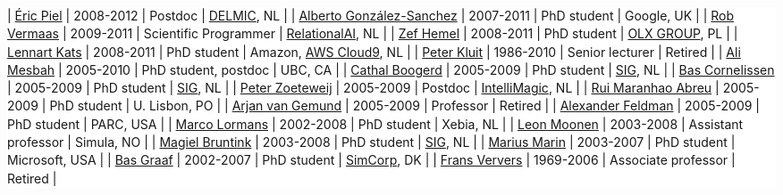 | [Éric Piel](https://dblp.dagstuhl.de/pers/hd/p/Piel:=Eacute=ric)                               | 2008-2012 | Postdoc                       | [DELMIC](http://www.delmic.com/), NL                                                                                                                              |
| [Alberto González-Sanchez](https://dblp.dagstuhl.de/pers/hd/g/Gonz=aacute=lez=Sanchez:Alberto) | 2007-2011 | PhD student                   | Google, UK                                                                                                                                                        |
| [Rob Vermaas](https://dblp.org/pers/hd/v/Vermaas:Rob)                                          | 2009-2011 | Scientific Programmer         | [RelationalAI](http://relational.ai/), NL                                                                                                                         |
| [Zef Hemel](https://zef.me/)                                                                   | 2008-2011 | PhD student                   | [OLX GROUP](https://www.olxgroup.com/), PL                                                                                                                        |
| [Lennart Kats](https://dblp.org/pers/hd/k/Kats:Lennart_C=_L=)                                  | 2008-2011 | PhD student                   | Amazon, [AWS Cloud9](https://aws.amazon.com/cloud9/), NL                                                                                                          |
| [Peter Kluit](https://www.linkedin.com/in/peterkluit/)                                         | 1986-2010 | Senior lecturer               | Retired                                                                                                                                                           |
| [Ali Mesbah](https://dblp.uni-trier.de/pers/hd/m/Mesbah_0001:Ali)                              | 2005-2010 | PhD student, postdoc          | UBC, CA                                                                                                                                                           |
| [Cathal Boogerd](https://dblp.org/pers/hd/b/Boogerd:Cathal)                                    | 2005-2009 | PhD student                   | [SIG](https://www.softwareimprovementgroup.com/), NL                                                                                                              |
| [Bas Cornelissen](https://dblp.org/pers/hd/c/Cornelissen:Bas)                                  | 2005-2009 | PhD student                   | [SIG](https://www.softwareimprovementgroup.com/), NL                                                                                                              |
| [Peter Zoeteweij](https://dblp.uni-trier.de/pers/hd/z/Zoeteweij:Peter)                         | 2005-2009 | Postdoc                       | [IntelliMagic](https://www.intellimagic.com/), NL                                                                                                                 |
| [Rui Maranhao Abreu](https://dblp.uni-trier.de/pers/hd/a/Abreu:Rui)                            | 2005-2009 | PhD student                   | U. Lisbon, PO                                                                                                                                                     |
| [Arjan van Gemund](https://dblp.uni-trier.de/pers/hd/g/Gemund:Arjan_J=_C=_van)                 | 2005-2009 | Professor                     | Retired                                                                                                                                                           |
| [Alexander Feldman](https://dblp.org/pid/44/4566.html)                                         | 2005-2009 | PhD student                   | PARC, USA                                                                                                                                                         |
| [Marco Lormans](https://dblp.org/pers/hd/l/Lormans:Marco)                                      | 2002-2008 | PhD student                   | Xebia, NL                                                                                                                                                         |
| [Leon Moonen](https://leonmoonen.com/)                                                         | 2003-2008 | Assistant professor           | Simula, NO                                                                                                                                                        |
| [Magiel Bruntink](https://dblp.uni-trier.de/pers/hd/b/Bruntink:Magiel)                         | 2003-2008 | PhD student                   | [SIG](https://www.softwareimprovementgroup.com/), NL                                                                                                              |
| [Marius Marin](https://dblp.uni-trier.de/pers/hd/m/Marin:Marius)                               | 2003-2007 | PhD student                   | Microsoft, USA                                                                                                                                                    |
| [Bas Graaf](https://dblp.org/pers/hd/g/Graaf:Bas)                                              | 2002-2007 | PhD student                   | [SimCorp](https://www.simcorp.com/), DK                                                                                                                           |
| [Frans Ververs](https://www.linkedin.com/in/fransververs/)                                     | 1969-2006 | Associate professor           | Retired                                                                                                                                                           |